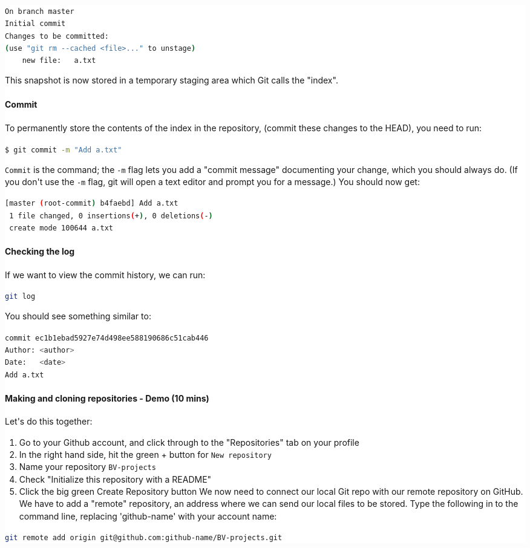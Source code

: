 ```bash
On branch master
Initial commit
Changes to be committed:
(use "git rm --cached <file>..." to unstage)
    new file:   a.txt
```
This snapshot is now stored in a temporary staging area which Git calls the "index".

#### Commit

To permanently store the contents of the index in the repository, (commit these changes to the HEAD), you need to run:
```bash
$ git commit -m "Add a.txt"
```
`Commit` is the command; the `-m` flag lets you add a "commit message" documenting your change, which you should always do. (If you don't use the `-m` flag, git will open a text editor and prompt you for a message.)
You should now get:
```bash
[master (root-commit) b4faebd] Add a.txt
 1 file changed, 0 insertions(+), 0 deletions(-)
 create mode 100644 a.txt
```

#### Checking the log

If we want to view the commit history, we can run:
```bash
git log
```
You should see something similar to:
```bash
commit ec1b1ebad5927e74d498ee588190686c51cab446
Author: <author>
Date:   <date>
Add a.txt
```

#### Making and cloning repositories - Demo (10 mins)

Let's do this together:
1. Go to your Github account, and click through to the "Repositories" tab on your profile
2. In the right hand side, hit the green + button for `New repository`
3. Name your repository `BV-projects`
4.  Check "Initialize this repository with a README"
5. Click the big green Create Repository button
We now need to connect our local Git repo with our remote repository on GitHub. We have to add a "remote" repository, an address where we can send our local files to be stored. Type the following in to the command line, replacing 'github-name' with your account name:

```bash
git remote add origin git@github.com:github-name/BV-projects.git
```
